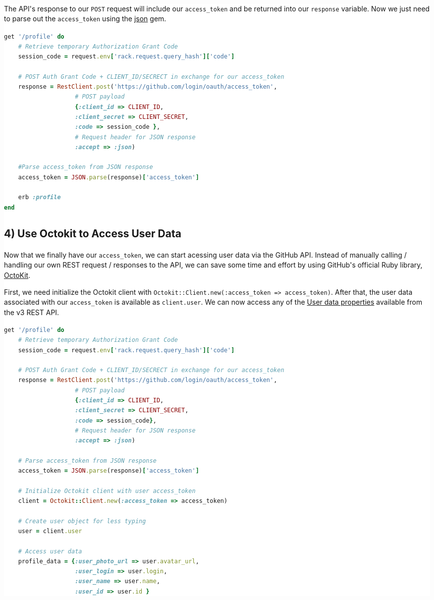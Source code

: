The API's response to our `POST` request will include our `access_token` and be returned into our `response` variable. Now we just need to parse out the `access_token` using the [json](http://flori.github.io/json/) gem.

``` ruby
get '/profile' do
    # Retrieve temporary Authorization Grant Code
    session_code = request.env['rack.request.query_hash']['code']
    
    # POST Auth Grant Code + CLIENT_ID/SECRECT in exchange for our access_token
    response = RestClient.post('https://github.com/login/oauth/access_token',
                    # POST payload
                    {:client_id => CLIENT_ID,
                    :client_secret => CLIENT_SECRET,
                    :code => session_code },
                    # Request header for JSON response
                    :accept => :json)
    
    #Parse access_token from JSON response
    access_token = JSON.parse(response)['access_token']
        
    erb :profile
end
```

## 4) Use Octokit to Access User Data

Now that we finally have our `access_token`, we can start acessing user data via the GitHub API. Instead of manually calling / handling our own REST request / responses to the API, we can save some time and effort by using GitHub's official Ruby library, [OctoKit](http://octokit.github.io/octokit.rb/).

First, we need initialize the Octokit client with `Octokit::Client.new(:access_token => access_token)`. After that, the user data associated with our `access_token` is available as `client.user`. We can now access any of the [User data properties](https://developer.github.com/v3/users/#get-the-authenticated-user) available from the v3 REST API. 

``` ruby
get '/profile' do
    # Retrieve temporary Authorization Grant Code
    session_code = request.env['rack.request.query_hash']['code']
    
    # POST Auth Grant Code + CLIENT_ID/SECRECT in exchange for our access_token
    response = RestClient.post('https://github.com/login/oauth/access_token',
                    # POST payload
                    {:client_id => CLIENT_ID,
                    :client_secret => CLIENT_SECRET,
                    :code => session_code},
                    # Request header for JSON response
                    :accept => :json)
    
    # Parse access_token from JSON response
    access_token = JSON.parse(response)['access_token']
    
    # Initialize Octokit client with user access_token
    client = Octokit::Client.new(:access_token => access_token)
    
    # Create user object for less typing
    user = client.user
    
    # Access user data
    profile_data = {:user_photo_url => user.avatar_url,
                    :user_login => user.login,
                    :user_name => user.name,
                    :user_id => user.id }       
```